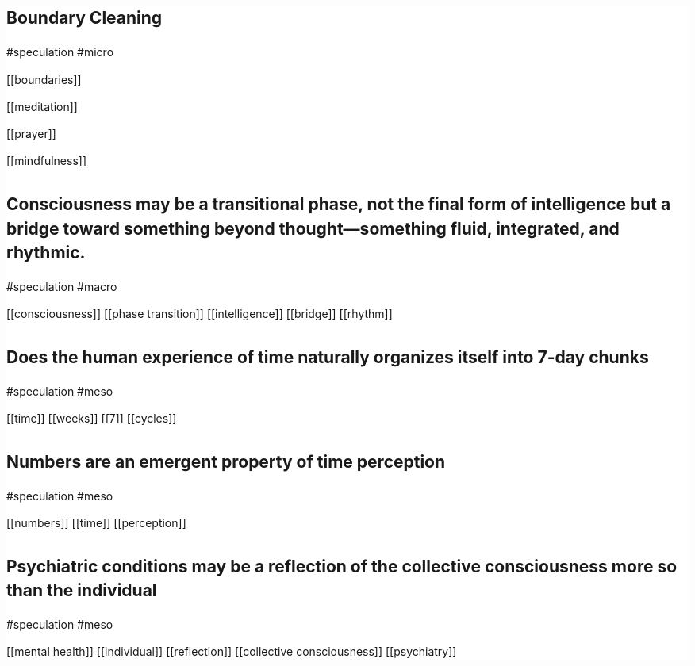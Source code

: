 ## Boundary Cleaning

#speculation #micro

[[boundaries]]

[[meditation]]

[[prayer]]

[[mindfulness]]

## Consciousness may be a transitional phase, not the final form of intelligence but a bridge toward something beyond thought—something fluid, integrated, and rhythmic.

#speculation #macro

[[consciousness]] [[phase transition]] [[intelligence]] [[bridge]] [[rhythm]]

## Does the human experience of time naturally organizes itself into 7-day chunks

#speculation #meso

[[time]] [[weeks]] [[7]] [[cycles]]

## Numbers are an emergent property of time perception

#speculation #meso

[[numbers]] [[time]] [[perception]]

## Psychiatric conditions may be a reflection of the collective consciousness more so than the individual

#speculation #meso

[[mental health]] [[individual]] [[reflection]] [[collective consciousness]] [[psychiatry]]